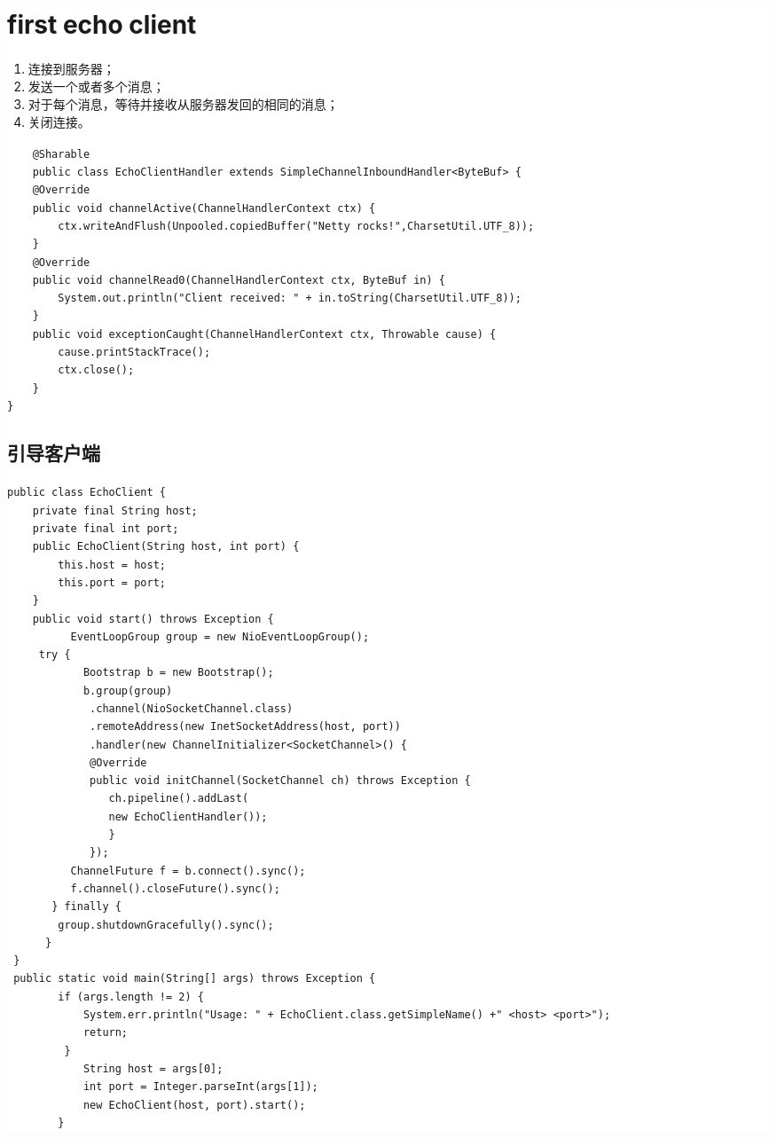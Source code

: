 # first echo client 

1. 连接到服务器；
2. 发送一个或者多个消息；
3. 对于每个消息，等待并接收从服务器发回的相同的消息；
4. 关闭连接。

```
	@Sharable
	public class EchoClientHandler extends SimpleChannelInboundHandler<ByteBuf> {
	@Override
	public void channelActive(ChannelHandlerContext ctx) {
		ctx.writeAndFlush(Unpooled.copiedBuffer("Netty rocks!",CharsetUtil.UTF_8));
    }
	@Override
	public void channelRead0(ChannelHandlerContext ctx, ByteBuf in) {
	    System.out.println("Client received: " + in.toString(CharsetUtil.UTF_8));
    }
	public void exceptionCaught(ChannelHandlerContext ctx, Throwable cause) {
		cause.printStackTrace();
		ctx.close();
	}
}
```
## 引导客户端

```
public class EchoClient {
	private final String host;
	private final int port;
	public EchoClient(String host, int port) {
		this.host = host;
		this.port = port;
	}
	public void start() throws Exception {
		  EventLoopGroup group = new NioEventLoopGroup();
     try {
			Bootstrap b = new Bootstrap();
			b.group(group)
			 .channel(NioSocketChannel.class)
		     .remoteAddress(new InetSocketAddress(host, port))
			 .handler(new ChannelInitializer<SocketChannel>() {
			 @Override
			 public void initChannel(SocketChannel ch) throws Exception {
				ch.pipeline().addLast(
				new EchoClientHandler());
				}
			 });
		  ChannelFuture f = b.connect().sync();
		  f.channel().closeFuture().sync();
	   } finally {
		group.shutdownGracefully().sync();
	  }
 }
 public static void main(String[] args) throws Exception {
		if (args.length != 2) {
			System.err.println("Usage: " + EchoClient.class.getSimpleName() +" <host> <port>");
            return;
         }
			String host = args[0];
			int port = Integer.parseInt(args[1]);
			new EchoClient(host, port).start();
		}
```
